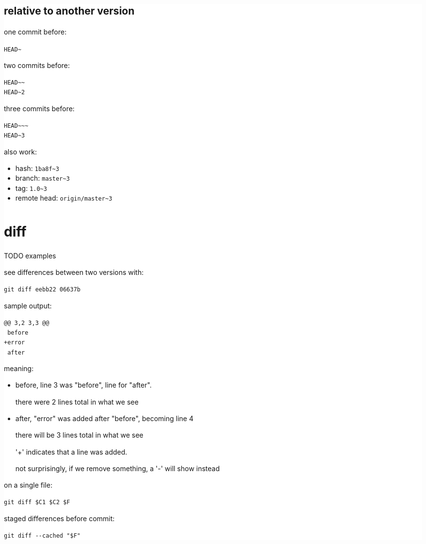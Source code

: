 ## relative to another version

one commit before:
    
    HEAD~

two commits before:

    HEAD~~
    HEAD~2

three commits before:

    HEAD~~~
    HEAD~3

also work:

- hash:        `1ba8f~3`
- branch:      `master~3`
- tag:         `1.0~3`
- remote head: `origin/master~3`

# diff

TODO examples

see differences between two versions with:

    git diff eebb22 06637b

sample output:

    @@ 3,2 3,3 @@
     before
    +error
     after

meaning:

- before, line 3 was "before", line for "after".

    there were 2 lines total in what we see

- after, "error" was added after "before", becoming line 4

    there will be 3 lines total in what we see

    '+' indicates that a line was added.

    not surprisingly, if we remove something, a '-' will show instead
  
on a single file:

    git diff $C1 $C2 $F

staged differences before commit:

    git diff --cached "$F"
